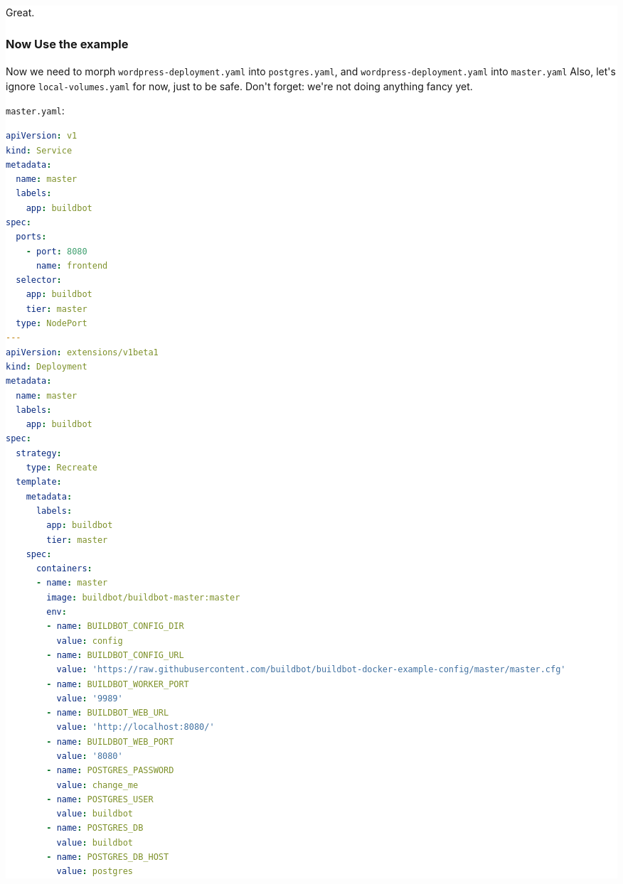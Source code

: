 Great.

### Now Use the example

Now we need to morph `wordpress-deployment.yaml` into `postgres.yaml`,
and `wordpress-deployment.yaml` into `master.yaml` Also, let's ignore
`local-volumes.yaml` for now, just to be safe. Don't forget: we're not
doing anything fancy yet.

`master.yaml`:

``` yaml
apiVersion: v1
kind: Service
metadata:
  name: master
  labels:
    app: buildbot
spec:
  ports:
    - port: 8080
      name: frontend
  selector:
    app: buildbot
    tier: master
  type: NodePort
---
apiVersion: extensions/v1beta1
kind: Deployment
metadata:
  name: master
  labels:
    app: buildbot
spec:
  strategy:
    type: Recreate
  template:
    metadata:
      labels:
        app: buildbot
        tier: master
    spec:
      containers:
      - name: master
        image: buildbot/buildbot-master:master
        env:
        - name: BUILDBOT_CONFIG_DIR
          value: config
        - name: BUILDBOT_CONFIG_URL
          value: 'https://raw.githubusercontent.com/buildbot/buildbot-docker-example-config/master/master.cfg'
        - name: BUILDBOT_WORKER_PORT
          value: '9989'
        - name: BUILDBOT_WEB_URL
          value: 'http://localhost:8080/'
        - name: BUILDBOT_WEB_PORT
          value: '8080'
        - name: POSTGRES_PASSWORD
          value: change_me
        - name: POSTGRES_USER
          value: buildbot
        - name: POSTGRES_DB
          value: buildbot
        - name: POSTGRES_DB_HOST
          value: postgres
```